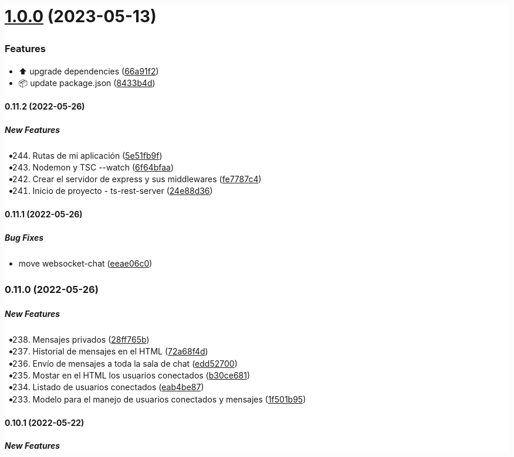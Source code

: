 # [1.0.0](https://github.com/maurodviveros/course_NodeJS/compare/v0.11.2...v1.0.0) (2023-05-13)


### Features

* :arrow_up: upgrade dependencies ([66a91f2](https://github.com/maurodviveros/course_NodeJS/commit/66a91f23f57a5406f48bdd7a36f42c9410373669))
* :package: update package.json ([8433b4d](https://github.com/maurodviveros/course_NodeJS/commit/8433b4df3d718f130c3035ccf584ebf2a9fe7e9c))



#### 0.11.2 (2022-05-26)

##### New Features

* 244. Rutas de mi aplicación ([5e51fb9f](https://github.com/maurodviveros/course_NodeJS/commit/5e51fb9fc6bcc51d2f642f1a130549f6bd813078))
* 243. Nodemon y TSC --watch ([6f64bfaa](https://github.com/maurodviveros/course_NodeJS/commit/6f64bfaafd39ab3f4e9930dbac5c6574466d771c))
* 242. Crear el servidor de express y sus middlewares ([fe7787c4](https://github.com/maurodviveros/course_NodeJS/commit/fe7787c4aef8e860b892ac7cc50a9f5bfe0f9e2e))
* 241. Inicio de proyecto - ts-rest-server ([24e88d36](https://github.com/maurodviveros/course_NodeJS/commit/24e88d3606ee6aad97efca19b509b1ef6ac2ba0c))

#### 0.11.1 (2022-05-26)

##### Bug Fixes

* move websocket-chat ([eeae06c0](https://github.com/maurodviveros/course_NodeJS/commit/eeae06c08e57101a1c2407ff46026804d21e6919))

### 0.11.0 (2022-05-26)

##### New Features

* 238. Mensajes privados ([28ff765b](https://github.com/maurodviveros/course_NodeJS/commit/28ff765bce0d755424216c0b0d220e600260400d))
* 237. Historial de mensajes en el HTML ([72a68f4d](https://github.com/maurodviveros/course_NodeJS/commit/72a68f4dc94df6b6f5e3d65d8b25cc46aabb7cbc))
* 236. Envío de mensajes a toda la sala de chat ([edd52700](https://github.com/maurodviveros/course_NodeJS/commit/edd527007d895481dfa61ab3e848c3e0757d0568))
* 235. Mostar en el HTML los usuarios conectados ([b30ce681](https://github.com/maurodviveros/course_NodeJS/commit/b30ce681083a5bdc30cc0b66c0bdd0d30c82a650))
* 234. Listado de usuarios conectados ([eab4be87](https://github.com/maurodviveros/course_NodeJS/commit/eab4be876e0f4c1ee97e8f4676f08e6d7bf24186))
* 233. Modelo para el manejo de usuarios conectados y mensajes ([1f501b95](https://github.com/maurodviveros/course_NodeJS/commit/1f501b9527b7d9b90848f6a07ee640f4ce74ae95))

#### 0.10.1 (2022-05-22)

##### New Features

